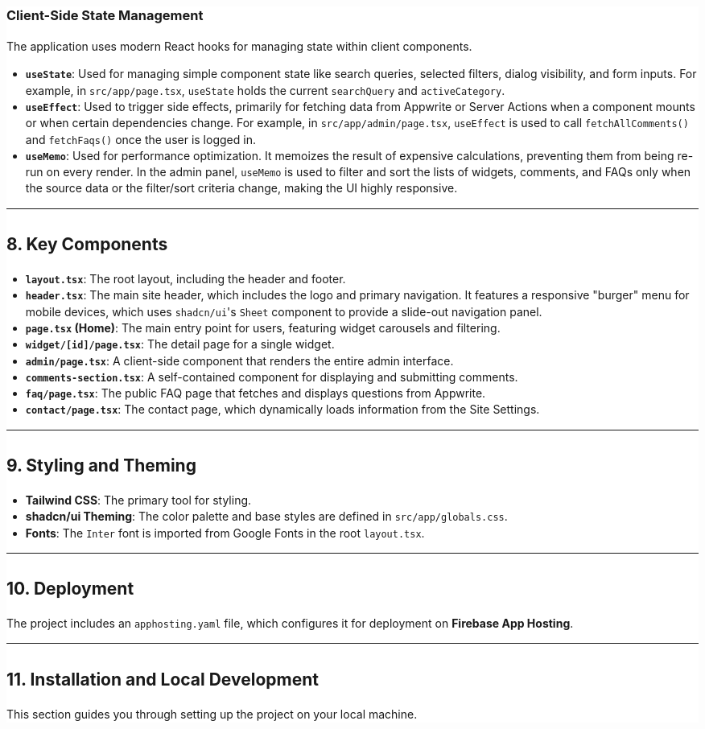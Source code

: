 ### Client-Side State Management
The application uses modern React hooks for managing state within client components.
- **`useState`**: Used for managing simple component state like search queries, selected filters, dialog visibility, and form inputs. For example, in `src/app/page.tsx`, `useState` holds the current `searchQuery` and `activeCategory`.
- **`useEffect`**: Used to trigger side effects, primarily for fetching data from Appwrite or Server Actions when a component mounts or when certain dependencies change. For example, in `src/app/admin/page.tsx`, `useEffect` is used to call `fetchAllComments()` and `fetchFaqs()` once the user is logged in.
- **`useMemo`**: Used for performance optimization. It memoizes the result of expensive calculations, preventing them from being re-run on every render. In the admin panel, `useMemo` is used to filter and sort the lists of widgets, comments, and FAQs only when the source data or the filter/sort criteria change, making the UI highly responsive.

---

## 8. Key Components

- **`layout.tsx`**: The root layout, including the header and footer.
- **`header.tsx`**: The main site header, which includes the logo and primary navigation. It features a responsive "burger" menu for mobile devices, which uses `shadcn/ui`'s `Sheet` component to provide a slide-out navigation panel.
- **`page.tsx` (Home)**: The main entry point for users, featuring widget carousels and filtering.
- **`widget/[id]/page.tsx`**: The detail page for a single widget.
- **`admin/page.tsx`**: A client-side component that renders the entire admin interface.
- **`comments-section.tsx`**: A self-contained component for displaying and submitting comments.
- **`faq/page.tsx`**: The public FAQ page that fetches and displays questions from Appwrite.
- **`contact/page.tsx`**: The contact page, which dynamically loads information from the Site Settings.

---

## 9. Styling and Theming

- **Tailwind CSS**: The primary tool for styling.
- **shadcn/ui Theming**: The color palette and base styles are defined in `src/app/globals.css`.
- **Fonts**: The `Inter` font is imported from Google Fonts in the root `layout.tsx`.

---

## 10. Deployment

The project includes an `apphosting.yaml` file, which configures it for deployment on **Firebase App Hosting**.

---

## 11. Installation and Local Development

This section guides you through setting up the project on your local machine.
